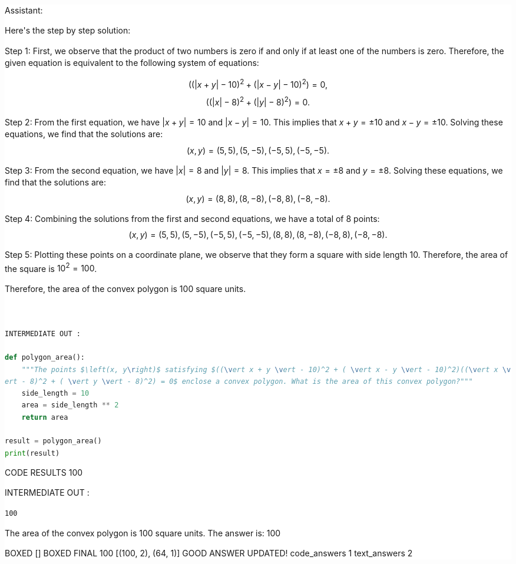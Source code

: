 Assistant:

Here's the step by step solution:



Step 1: First, we observe that the product of two numbers is zero if and only if at least one of the numbers is zero. Therefore, the given equation is equivalent to the following system of equations:

$$((\vert x + y \vert - 10)^2 + ( \vert x - y \vert - 10)^2) = 0,$$
$$((\vert x \vert - 8)^2 + ( \vert y \vert - 8)^2) = 0.$$

Step 2: From the first equation, we have $\vert x + y \vert = 10$ and $\vert x - y \vert = 10$. This implies that $x + y = \pm 10$ and $x - y = \pm 10$. Solving these equations, we find that the solutions are:
$$(x, y) = (5, 5), (5, -5), (-5, 5), (-5, -5).$$

Step 3: From the second equation, we have $\vert x \vert = 8$ and $\vert y \vert = 8$. This implies that $x = \pm 8$ and $y = \pm 8$. Solving these equations, we find that the solutions are:
$$(x, y) = (8, 8), (8, -8), (-8, 8), (-8, -8).$$

Step 4: Combining the solutions from the first and second equations, we have a total of 8 points:
$$(x, y) = (5, 5), (5, -5), (-5, 5), (-5, -5), (8, 8), (8, -8), (-8, 8), (-8, -8).$$

Step 5: Plotting these points on a coordinate plane, we observe that they form a square with side length 10. Therefore, the area of the square is $10^2 = 100$.

Therefore, the area of the convex polygon is 100 square units.

```python


INTERMEDIATE OUT :

def polygon_area():
    """The points $\left(x, y\right)$ satisfying $((\vert x + y \vert - 10)^2 + ( \vert x - y \vert - 10)^2)((\vert x \vert - 8)^2 + ( \vert y \vert - 8)^2) = 0$ enclose a convex polygon. What is the area of this convex polygon?"""
    side_length = 10
    area = side_length ** 2
    return area

result = polygon_area()
print(result)
```

CODE RESULTS 100

INTERMEDIATE OUT :
```output
100
```
The area of the convex polygon is $100$ square units. The answer is: $100$

BOXED []
BOXED FINAL 100
[(100, 2), (64, 1)]
GOOD ANSWER UPDATED!
code_answers 1 text_answers 2
